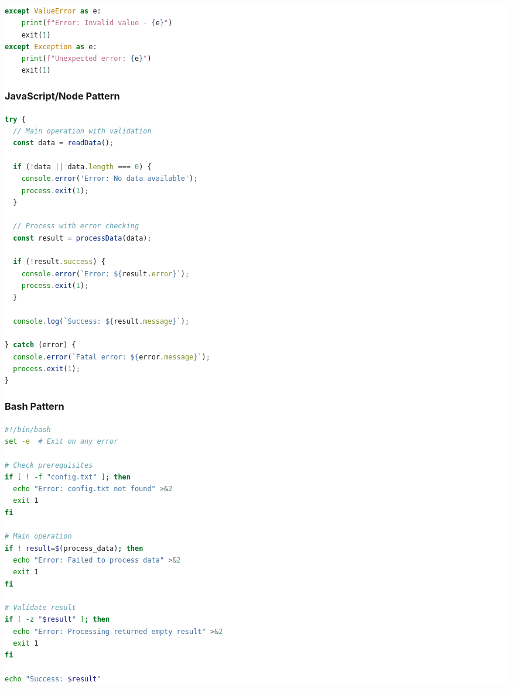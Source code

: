 ```python
except ValueError as e:
    print(f"Error: Invalid value - {e}")
    exit(1)
except Exception as e:
    print(f"Unexpected error: {e}")
    exit(1)
```

### JavaScript/Node Pattern
```javascript
try {
  // Main operation with validation
  const data = readData();

  if (!data || data.length === 0) {
    console.error('Error: No data available');
    process.exit(1);
  }

  // Process with error checking
  const result = processData(data);

  if (!result.success) {
    console.error(`Error: ${result.error}`);
    process.exit(1);
  }

  console.log(`Success: ${result.message}`);

} catch (error) {
  console.error(`Fatal error: ${error.message}`);
  process.exit(1);
}
```

### Bash Pattern
```bash
#!/bin/bash
set -e  # Exit on any error

# Check prerequisites
if [ ! -f "config.txt" ]; then
  echo "Error: config.txt not found" >&2
  exit 1
fi

# Main operation
if ! result=$(process_data); then
  echo "Error: Failed to process data" >&2
  exit 1
fi

# Validate result
if [ -z "$result" ]; then
  echo "Error: Processing returned empty result" >&2
  exit 1
fi

echo "Success: $result"
```
